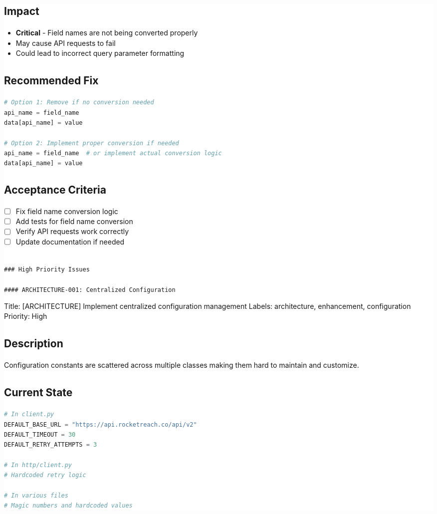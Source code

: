 ## Impact
- **Critical** - Field names are not being converted properly
- May cause API requests to fail
- Could lead to incorrect query parameter formatting

## Recommended Fix
```python
# Option 1: Remove if no conversion needed
api_name = field_name
data[api_name] = value

# Option 2: Implement proper conversion if needed
api_name = field_name  # or implement actual conversion logic
data[api_name] = value
```

## Acceptance Criteria
- [ ] Fix field name conversion logic
- [ ] Add tests for field name conversion
- [ ] Verify API requests work correctly
- [ ] Update documentation if needed
```

### High Priority Issues

#### ARCHITECTURE-001: Centralized Configuration
```
Title: [ARCHITECTURE] Implement centralized configuration management
Labels: architecture, enhancement, configuration
Priority: High

## Description
Configuration constants are scattered across multiple classes making them hard to maintain and customize.

## Current State
```python
# In client.py
DEFAULT_BASE_URL = "https://api.rocketreach.co/api/v2"
DEFAULT_TIMEOUT = 30
DEFAULT_RETRY_ATTEMPTS = 3

# In http/client.py  
# Hardcoded retry logic

# In various files
# Magic numbers and hardcoded values
```
